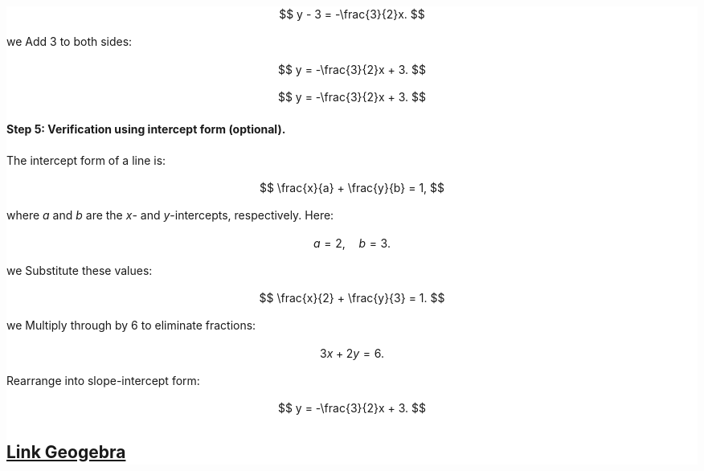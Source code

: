 $$
y - 3 = -\frac{3}{2}x.
$$

we Add $3$ to both sides:

$$
y = -\frac{3}{2}x + 3.
$$

$$
y = -\frac{3}{2}x + 3.
$$

#### **Step 5:** Verification using intercept form (optional).

The intercept form of a line is:

$$
\frac{x}{a} + \frac{y}{b} = 1,
$$

where $a$ and $b$ are the $x$- and $y$-intercepts, respectively. Here:

$$
a = 2, \quad b = 3.
$$

we Substitute these values:

$$
\frac{x}{2} + \frac{y}{3} = 1.
$$

we Multiply through by $6$ to eliminate fractions:

$$
3x + 2y = 6.
$$

Rearrange into slope-intercept form:

$$
y = -\frac{3}{2}x + 3.
$$

## [Link Geogebra](https://www.geogebra.org/calculator/yub4j9rt)
